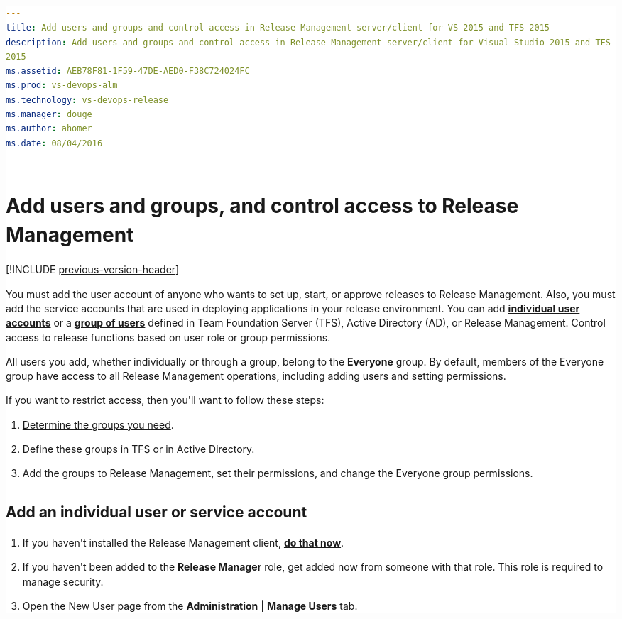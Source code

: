 ```yaml
---
title: Add users and groups and control access in Release Management server/client for VS 2015 and TFS 2015
description: Add users and groups and control access in Release Management server/client for Visual Studio 2015 and TFS 2015
ms.assetid: AEB78F81-1F59-47DE-AED0-F38C724024FC
ms.prod: vs-devops-alm
ms.technology: vs-devops-release
ms.manager: douge
ms.author: ahomer
ms.date: 08/04/2016
---
```


# Add users and groups, and control access to Release Management

[!INCLUDE [previous-version-header](../_shared/previous-version-header.md)]

You must add the user account of anyone who wants to set up, start, or approve
releases to Release Management. Also, you must add the service accounts that 
are used in deploying applications in your release environment. You can add 
**[individual user accounts](#add_user)** or a 
**[group of users](#add_group)** 
defined in Team Foundation Server (TFS), Active Directory (AD), or Release 
Management. Control access to release functions based on user role or group 
permissions. 

All users you add, whether individually or through a group, belong to the 
**Everyone** group. By default, members of the Everyone group have access to 
all Release Management operations, including adding users and setting 
permissions. 

If you want to restrict access, then you'll want to follow these steps: 

1. [Determine the groups you need](#control_access).

1. [Define these groups in TFS](https://msdn.microsoft.com/library/bb558971%28v%3Dvs.140%29.aspx) 
   or in [Active Directory](../../setup-admin/tfs/admin/setup-ad-groups.md).

1. [Add the groups to Release Management, set their permissions, and change the Everyone group permissions](#add_group).

<a name="add_user"></a>
## Add an individual user or service account
 
1. If you haven't installed the Release Management client, 
   **[do that now](install-release-management/install-server-and-client.md#installclient)**. 

1. If you haven't been added to the **Release Manager** role, get added now 
   from someone with that role. This role is required to manage security. 

1. Open the New User page from the **Administration** | **Manage Users** tab. 
